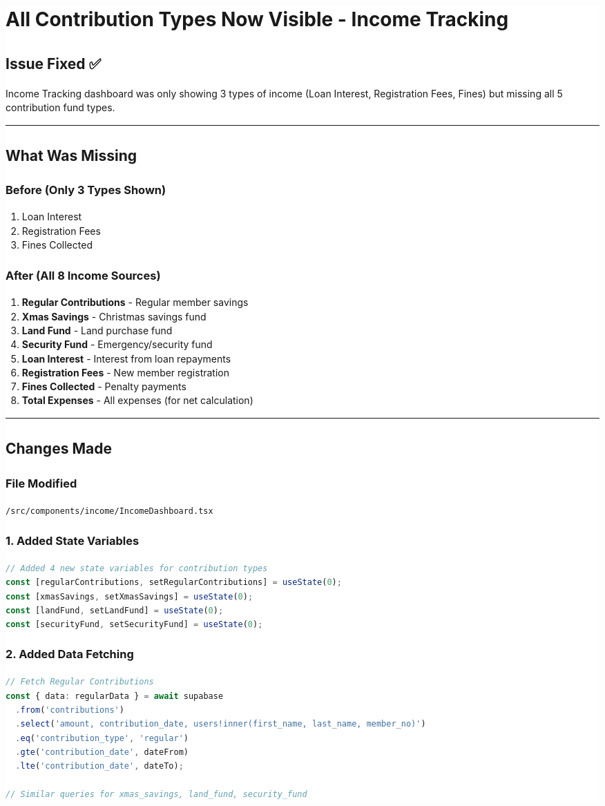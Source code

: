 # All Contribution Types Now Visible - Income Tracking

## Issue Fixed ✅
Income Tracking dashboard was only showing 3 types of income (Loan Interest, Registration Fees, Fines) but missing all 5 contribution fund types.

---

## What Was Missing

### Before (Only 3 Types Shown)
1. Loan Interest
2. Registration Fees  
3. Fines Collected

### After (All 8 Income Sources)
1. **Regular Contributions** - Regular member savings
2. **Xmas Savings** - Christmas savings fund
3. **Land Fund** - Land purchase fund
4. **Security Fund** - Emergency/security fund
5. **Loan Interest** - Interest from loan repayments
6. **Registration Fees** - New member registration
7. **Fines Collected** - Penalty payments
8. **Total Expenses** - All expenses (for net calculation)

---

## Changes Made

### File Modified
`/src/components/income/IncomeDashboard.tsx`

### 1. Added State Variables
```typescript
// Added 4 new state variables for contribution types
const [regularContributions, setRegularContributions] = useState(0);
const [xmasSavings, setXmasSavings] = useState(0);
const [landFund, setLandFund] = useState(0);
const [securityFund, setSecurityFund] = useState(0);
```

### 2. Added Data Fetching
```typescript
// Fetch Regular Contributions
const { data: regularData } = await supabase
  .from('contributions')
  .select('amount, contribution_date, users!inner(first_name, last_name, member_no)')
  .eq('contribution_type', 'regular')
  .gte('contribution_date', dateFrom)
  .lte('contribution_date', dateTo);

// Similar queries for xmas_savings, land_fund, security_fund
```
